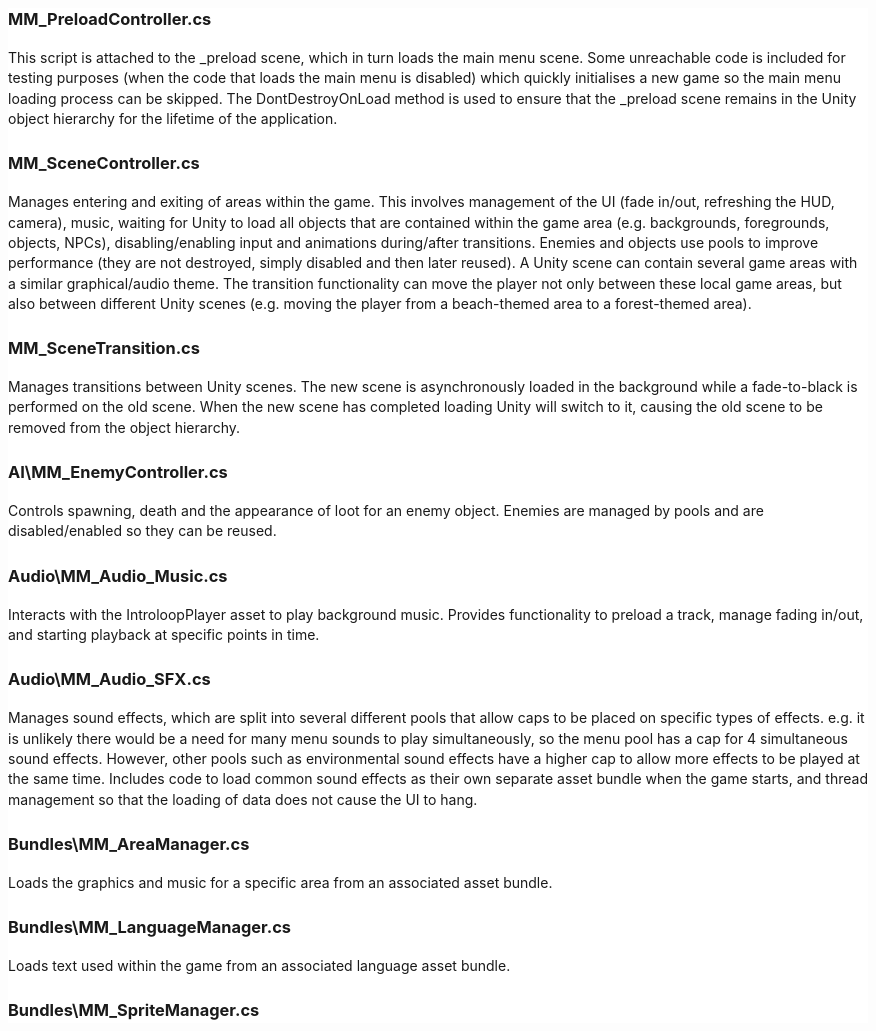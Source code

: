 ### MM_PreloadController.cs ###

This script is attached to the _preload scene, which in turn loads the main menu scene. Some unreachable code is included for testing purposes (when the code that loads the main menu is disabled) which quickly initialises a new game so the main menu loading process can be skipped. The DontDestroyOnLoad method is used to ensure that the _preload scene remains in the Unity object hierarchy for the lifetime of the application.

### MM_SceneController.cs ###

Manages entering and exiting of areas within the game. This involves management of the UI (fade in/out, refreshing the HUD, camera), music, waiting for Unity to load all objects that are contained within the game area (e.g. backgrounds, foregrounds, objects, NPCs), disabling/enabling input and animations during/after transitions. Enemies and objects use pools to improve performance (they are not destroyed, simply disabled and then later reused). A Unity scene can contain several game areas with a similar graphical/audio theme. The transition functionality can move the player not only between these local game areas, but also between different Unity scenes (e.g. moving the player from a beach-themed area to a forest-themed area).

### MM_SceneTransition.cs ###

Manages transitions between Unity scenes. The new scene is asynchronously loaded in the background while a fade-to-black is performed on the old scene. When the new scene has completed loading Unity will switch to it, causing the old scene to be removed from the object hierarchy.

### AI\MM_EnemyController.cs ###

Controls spawning, death and the appearance of loot for an enemy object. Enemies are managed by pools and are disabled/enabled so they can be reused.

### Audio\MM_Audio_Music.cs ###

Interacts with the IntroloopPlayer asset to play background music. Provides functionality to preload a track, manage fading in/out, and starting playback at specific points in time.

### Audio\MM_Audio_SFX.cs ###

Manages sound effects, which are split into several different pools that allow caps to be placed on specific types of effects. e.g. it is unlikely there would be a need for many menu sounds to play simultaneously, so the menu pool has a cap for 4 simultaneous sound effects. However, other pools such as environmental sound effects have a higher cap to allow more effects to be played at the same time. Includes code to load common sound effects as their own separate asset bundle when the game starts, and thread management so that the loading of data does not cause the UI to hang.

### Bundles\MM_AreaManager.cs ###

Loads the graphics and music for a specific area from an associated asset bundle.

### Bundles\MM_LanguageManager.cs ###

Loads text used within the game from an associated language asset bundle.

### Bundles\MM_SpriteManager.cs ###
